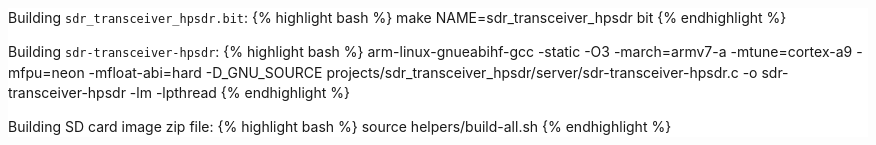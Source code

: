 Building `sdr_transceiver_hpsdr.bit`:
{% highlight bash %}
make NAME=sdr_transceiver_hpsdr bit
{% endhighlight %}

Building `sdr-transceiver-hpsdr`:
{% highlight bash %}
arm-linux-gnueabihf-gcc -static -O3 -march=armv7-a -mtune=cortex-a9 -mfpu=neon -mfloat-abi=hard -D_GNU_SOURCE projects/sdr_transceiver_hpsdr/server/sdr-transceiver-hpsdr.c -o sdr-transceiver-hpsdr -lm -lpthread
{% endhighlight %}

Building SD card image zip file:
{% highlight bash %}
source helpers/build-all.sh
{% endhighlight %}

